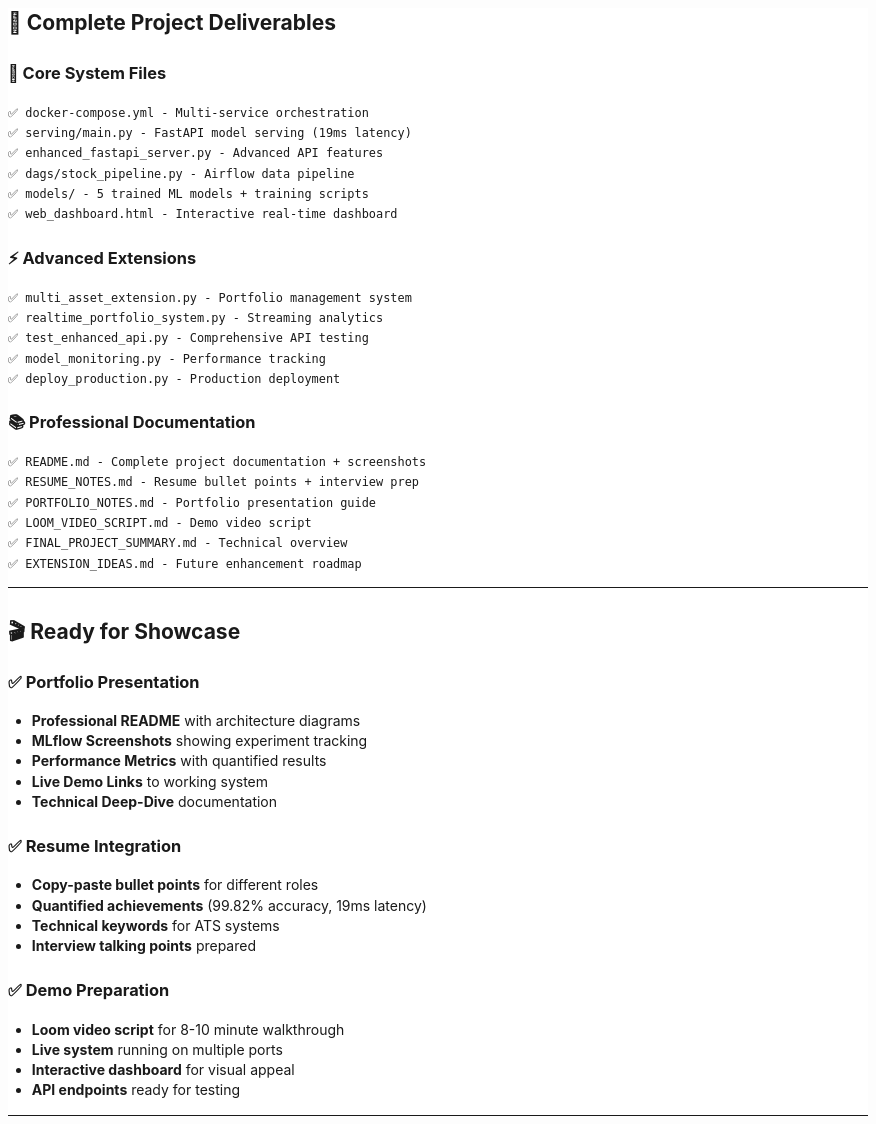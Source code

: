 ## 📁 **Complete Project Deliverables**

### **🔧 Core System Files**
```
✅ docker-compose.yml - Multi-service orchestration
✅ serving/main.py - FastAPI model serving (19ms latency)
✅ enhanced_fastapi_server.py - Advanced API features
✅ dags/stock_pipeline.py - Airflow data pipeline
✅ models/ - 5 trained ML models + training scripts
✅ web_dashboard.html - Interactive real-time dashboard
```

### **⚡ Advanced Extensions**
```
✅ multi_asset_extension.py - Portfolio management system
✅ realtime_portfolio_system.py - Streaming analytics
✅ test_enhanced_api.py - Comprehensive API testing
✅ model_monitoring.py - Performance tracking
✅ deploy_production.py - Production deployment
```

### **📚 Professional Documentation**
```
✅ README.md - Complete project documentation + screenshots
✅ RESUME_NOTES.md - Resume bullet points + interview prep
✅ PORTFOLIO_NOTES.md - Portfolio presentation guide
✅ LOOM_VIDEO_SCRIPT.md - Demo video script
✅ FINAL_PROJECT_SUMMARY.md - Technical overview
✅ EXTENSION_IDEAS.md - Future enhancement roadmap
```

---

## 🎬 **Ready for Showcase**

### **✅ Portfolio Presentation**
- **Professional README** with architecture diagrams
- **MLflow Screenshots** showing experiment tracking
- **Performance Metrics** with quantified results
- **Live Demo Links** to working system
- **Technical Deep-Dive** documentation

### **✅ Resume Integration**
- **Copy-paste bullet points** for different roles
- **Quantified achievements** (99.82% accuracy, 19ms latency)
- **Technical keywords** for ATS systems
- **Interview talking points** prepared

### **✅ Demo Preparation**
- **Loom video script** for 8-10 minute walkthrough
- **Live system** running on multiple ports
- **Interactive dashboard** for visual appeal
- **API endpoints** ready for testing

---